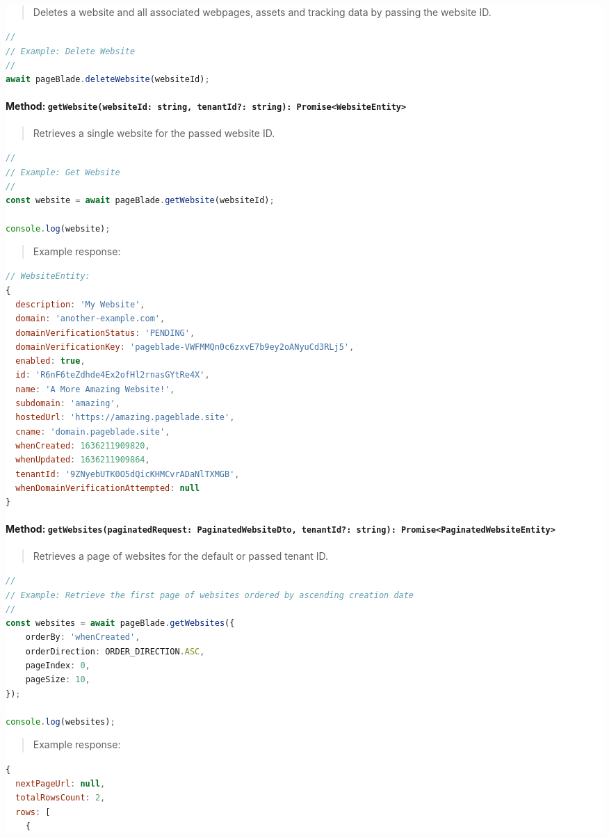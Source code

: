 >Deletes a website and all associated webpages, assets and tracking data by passing the website ID.

```typescript
//
// Example: Delete Website
//
await pageBlade.deleteWebsite(websiteId);
```
#### Method: `getWebsite(websiteId: string, tenantId?: string): Promise<WebsiteEntity>`

> Retrieves a single website for the passed website ID.

```typescript
//
// Example: Get Website
//
const website = await pageBlade.getWebsite(websiteId);

console.log(website);
```
> Example response:
```javascript
// WebsiteEntity:
{
  description: 'My Website',
  domain: 'another-example.com',
  domainVerificationStatus: 'PENDING',
  domainVerificationKey: 'pageblade-VWFMMQn0c6zxvE7b9ey2oANyuCd3RLj5',
  enabled: true,
  id: 'R6nF6teZdhde4Ex2ofHl2rnasGYtRe4X',
  name: 'A More Amazing Website!',
  subdomain: 'amazing',
  hostedUrl: 'https://amazing.pageblade.site',
  cname: 'domain.pageblade.site',
  whenCreated: 1636211909820,
  whenUpdated: 1636211909864,
  tenantId: '9ZNyebUTK0O5dQicKHMCvrADaNlTXMGB',
  whenDomainVerificationAttempted: null
}
```

#### Method: `getWebsites(paginatedRequest: PaginatedWebsiteDto, tenantId?: string): Promise<PaginatedWebsiteEntity>`

> Retrieves a page of websites for the default or passed tenant ID.

```typescript
//
// Example: Retrieve the first page of websites ordered by ascending creation date
//
const websites = await pageBlade.getWebsites({
    orderBy: 'whenCreated',
    orderDirection: ORDER_DIRECTION.ASC,
    pageIndex: 0,
    pageSize: 10,
});

console.log(websites);
```
> Example response:
```javascript
{
  nextPageUrl: null,
  totalRowsCount: 2,
  rows: [
    {
```